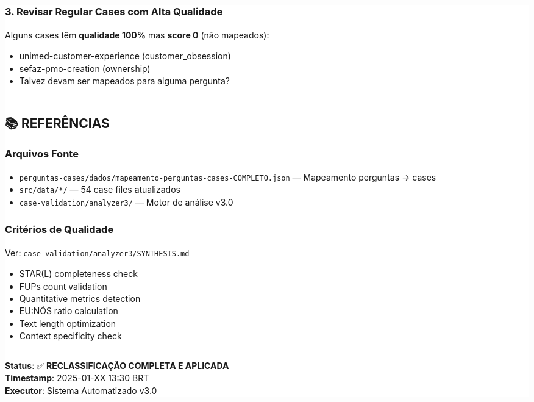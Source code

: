 ### 3. Revisar Regular Cases com Alta Qualidade
Alguns cases têm **qualidade 100%** mas **score 0** (não mapeados):
- unimed-customer-experience (customer_obsession)
- sefaz-pmo-creation (ownership)
- Talvez devam ser mapeados para alguma pergunta?

---

## 📚 REFERÊNCIAS

### Arquivos Fonte
- `perguntas-cases/dados/mapeamento-perguntas-cases-COMPLETO.json` — Mapeamento perguntas → cases
- `src/data/*/` — 54 case files atualizados
- `case-validation/analyzer3/` — Motor de análise v3.0

### Critérios de Qualidade
Ver: `case-validation/analyzer3/SYNTHESIS.md`
- STAR(L) completeness check
- FUPs count validation
- Quantitative metrics detection
- EU:NÓS ratio calculation
- Text length optimization
- Context specificity check

---

**Status**: ✅ **RECLASSIFICAÇÃO COMPLETA E APLICADA**  
**Timestamp**: 2025-01-XX 13:30 BRT  
**Executor**: Sistema Automatizado v3.0
